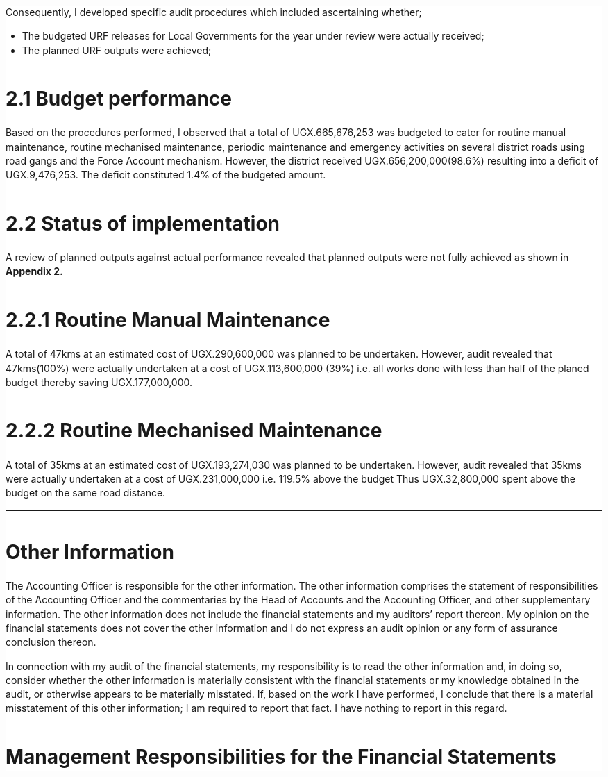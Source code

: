 Consequently, I developed specific audit procedures which included ascertaining whether;

- The budgeted URF releases for Local Governments for the year under review were actually received;
- The planned URF outputs were achieved;

# 2.1 Budget performance

Based on the procedures performed, I observed that a total of UGX.665,676,253 was budgeted to cater for routine manual maintenance, routine mechanised maintenance, periodic maintenance and emergency activities on several district roads using road gangs and the Force Account mechanism. However, the district received UGX.656,200,000(98.6%) resulting into a deficit of UGX.9,476,253. The deficit constituted 1.4% of the budgeted amount.

# 2.2 Status of implementation

A review of planned outputs against actual performance revealed that planned outputs were not fully achieved as shown in **Appendix 2.**

# 2.2.1 Routine Manual Maintenance

A total of 47kms at an estimated cost of UGX.290,600,000 was planned to be undertaken. However, audit revealed that 47kms(100%) were actually undertaken at a cost of UGX.113,600,000 (39%) i.e. all works done with less than half of the planed budget thereby saving UGX.177,000,000.

# 2.2.2 Routine Mechanised Maintenance

A total of 35kms at an estimated cost of UGX.193,274,030 was planned to be undertaken. However, audit revealed that 35kms were actually undertaken at a cost of UGX.231,000,000 i.e. 119.5% above the budget Thus UGX.32,800,000 spent above the budget on the same road distance.

---

# Other Information

The Accounting Officer is responsible for the other information. The other information comprises the statement of responsibilities of the Accounting Officer and the commentaries by the Head of Accounts and the Accounting Officer, and other supplementary information. The other information does not include the financial statements and my auditors’ report thereon. My opinion on the financial statements does not cover the other information and I do not express an audit opinion or any form of assurance conclusion thereon.

In connection with my audit of the financial statements, my responsibility is to read the other information and, in doing so, consider whether the other information is materially consistent with the financial statements or my knowledge obtained in the audit, or otherwise appears to be materially misstated. If, based on the work I have performed, I conclude that there is a material misstatement of this other information; I am required to report that fact. I have nothing to report in this regard.

# Management Responsibilities for the Financial Statements
